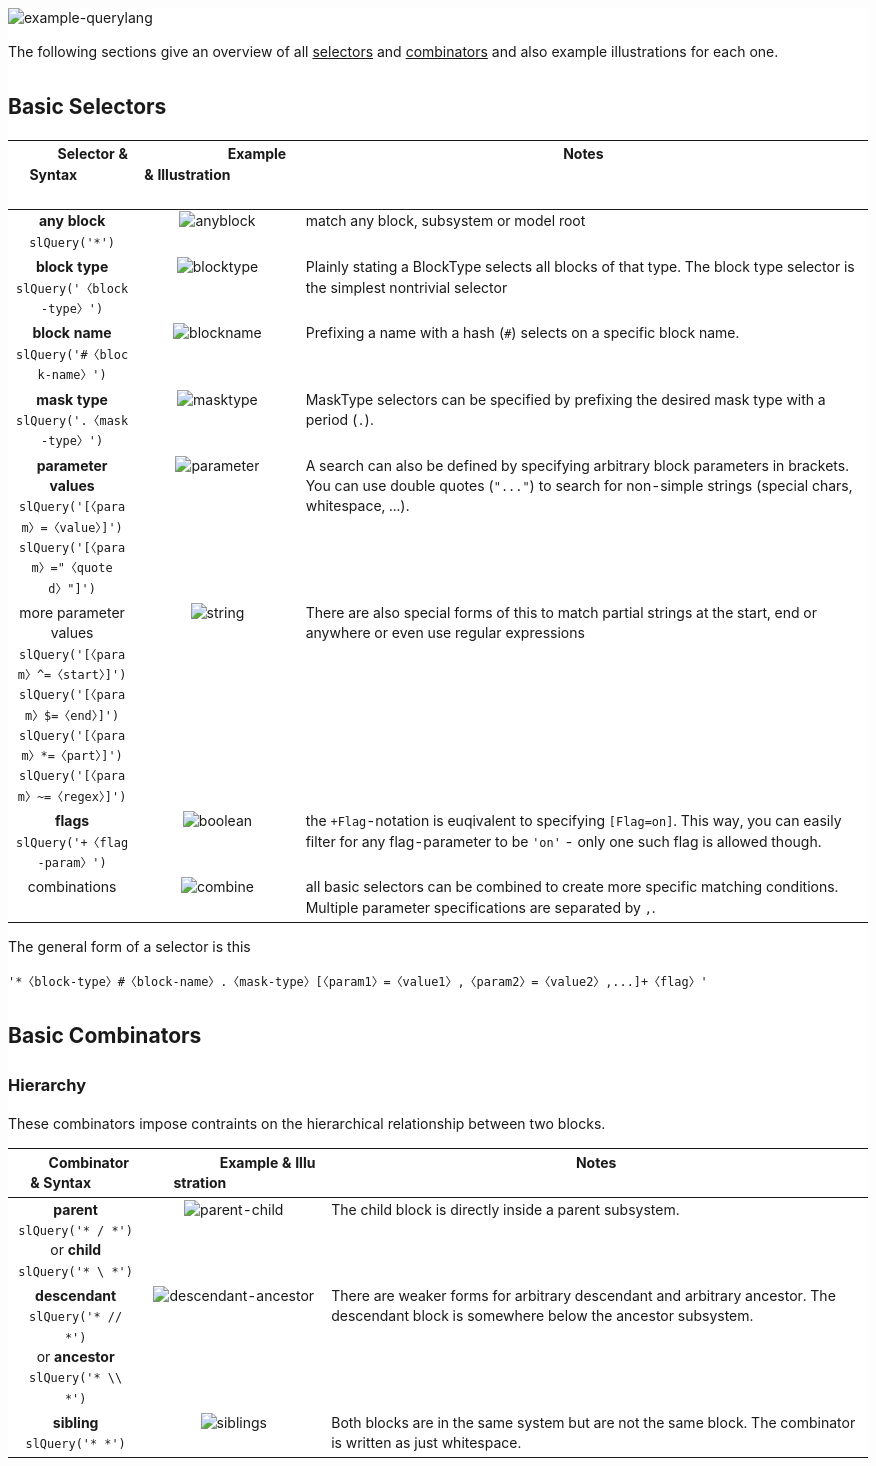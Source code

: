 ![example-querylang](examples-querylang.svg)

The following sections give an overview of all [selectors](#simple-selectors) and 
[combinators](#simple-combinators) and also example illustrations for each one.

Basic Selectors
---------------

&nbsp;&nbsp;&nbsp;&nbsp;&nbsp;&nbsp;&nbsp;&nbsp;&nbsp;&nbsp;&nbsp;Selector&nbsp;&amp;&nbsp;Syntax&nbsp;&nbsp;&nbsp;&nbsp;&nbsp;&nbsp;&nbsp;&nbsp;&nbsp;&nbsp;&nbsp; | &nbsp;&nbsp;&nbsp;&nbsp;&nbsp;&nbsp;&nbsp;&nbsp;&nbsp;&nbsp;&nbsp;&nbsp;&nbsp;&nbsp;&nbsp;&nbsp;&nbsp;&nbsp;&nbsp;&nbsp;&nbsp;&nbsp;Example&nbsp;&amp;&nbsp;Illustration&nbsp;&nbsp;&nbsp;&nbsp;&nbsp;&nbsp;&nbsp;&nbsp;&nbsp;&nbsp;&nbsp;&nbsp;&nbsp;&nbsp;&nbsp;&nbsp;&nbsp;&nbsp;&nbsp;&nbsp; | Notes
:-:|:-:|-
**any block** <br/> `slQuery('*')` | ![anyblock](selectors-anyblock.svg) | match any block, subsystem or model root
**block type** <br/> `slQuery('〈block-type〉')` | ![blocktype](selectors-blocktype.svg) | Plainly stating a BlockType selects all blocks of that type. The block type selector is the simplest nontrivial selector
**block name** <br/> `slQuery('#〈block-name〉')`| ![blockname](selectors-blockname.svg) | Prefixing a name with a hash (`#`) selects on a specific block name.
**mask type** <br/> `slQuery('.〈mask-type〉')` | ![masktype](selectors-masktype.svg) | MaskType selectors can be specified by prefixing the desired mask type with a period (`.`).
**parameter values** <br/> `slQuery('[〈param〉=〈value〉]')` <br/> `slQuery('[〈param〉="〈quoted〉"]')` | ![parameter](selectors-parameter.svg) | A search can also be defined by specifying arbitrary block parameters in brackets. You can use double quotes (`"..."`) to search for non-simple strings (special chars, whitespace, ...).
more parameter values <br/> `slQuery('[〈param〉^=〈start〉]')` <br/> `slQuery('[〈param〉$=〈end〉]')` <br/> `slQuery('[〈param〉*=〈part〉]')` <br/> `slQuery('[〈param〉~=〈regex〉]')` | ![string](selectors-stringmatching.svg) | There are also special forms of this to match partial strings at the start, end or anywhere or even use regular expressions
**flags** <br/> `slQuery('+〈flag-param〉')` | ![boolean](selectors-flag.svg) | the `+Flag`-notation is euqivalent to specifying `[Flag=on]`. This way, you can easily filter for any flag-parameter to be `'on'` - only one such flag is allowed though.
combinations | ![combine](selectors-combined.svg) | all basic selectors can be combined to create more specific matching conditions. Multiple parameter specifications are separated by `,`.

The general form of a selector is this

```
'*〈block-type〉#〈block-name〉.〈mask-type〉[〈param1〉=〈value1〉,〈param2〉=〈value2〉,...]+〈flag〉'
```

Basic Combinators
-----------------

### Hierarchy

These combinators impose contraints on the hierarchical relationship between two blocks.

&nbsp;&nbsp;&nbsp;&nbsp;&nbsp;&nbsp;&nbsp;&nbsp;Combinator&nbsp;&amp;&nbsp;Syntax&nbsp;&nbsp;&nbsp;&nbsp;&nbsp;&nbsp;&nbsp;&nbsp; | &nbsp;&nbsp;&nbsp;&nbsp;&nbsp;&nbsp;&nbsp;&nbsp;&nbsp;&nbsp;&nbsp;&nbsp;&nbsp;&nbsp;&nbsp;&nbsp;&nbsp;&nbsp;Example&nbsp;&amp;&nbsp;Illustration&nbsp;&nbsp;&nbsp;&nbsp;&nbsp;&nbsp;&nbsp;&nbsp;&nbsp;&nbsp;&nbsp;&nbsp;&nbsp;&nbsp;&nbsp;&nbsp;&nbsp;&nbsp; | Notes
:-:|:-:|-
**parent** <br/> `slQuery('* / *')` <br/> or **child** <br/> `slQuery('* \ *')` | ![parent-child](combinators-parent-child.svg) | The child block is directly inside a parent subsystem.
**descendant** <br/> `slQuery('* // *')` <br/> or **ancestor** <br/> `slQuery('* \\ *')` | ![descendant-ancestor](combinators-descendant-ancestor.svg) | There are weaker forms for arbitrary descendant and arbitrary ancestor. The descendant block is somewhere below the ancestor subsystem.
**sibling** <br/> `slQuery('* *')` | ![siblings](combinators-siblings.svg) | Both blocks are in the same system but are not the same block. The combinator is written as just whitespace.
